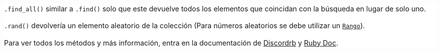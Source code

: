 `.find_all()` similar a `.find()` solo que este devuelve todos los elementos que coincidan con la búsqueda en lugar de solo uno.

`.rand()` devolvería un elemento aleatorio de la colección (Para números aleatorios se debe utilizar un [`Rango`](https://ruby-doc.org/core-2.2.0/Range.html)).

Para ver todos los métodos y más información, entra en la documentación de [Discordrb](https://www.rubydoc.info/gems/discordrb/index) y [Ruby Doc](https://ruby-doc.org/core-2.2.0 "Ruby Docs").
